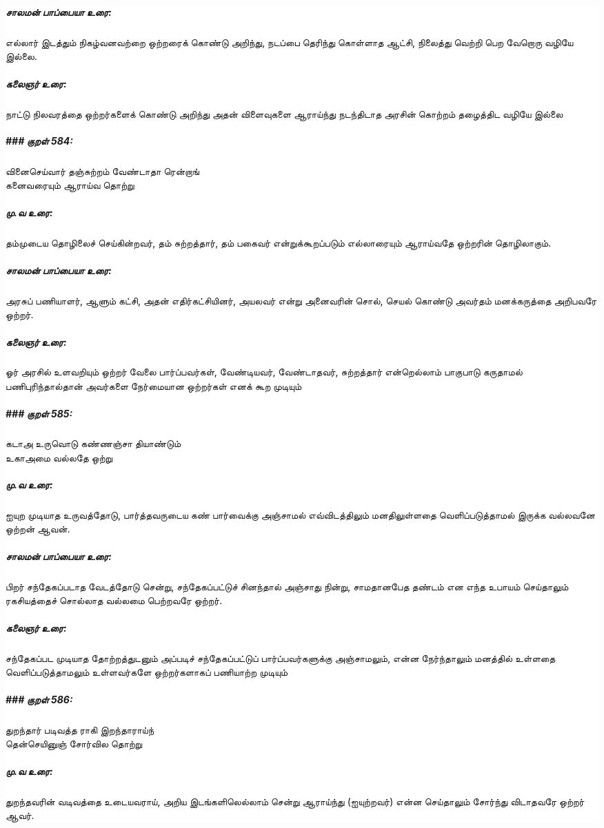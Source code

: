 ##### சாலமன் பாப்பையா உரை:

எல்லார் இடத்தும் நிகழ்வனவற்றை ஒற்றரைக் கொண்டு அறிந்து, நடப்பை தெரிந்து கொள்ளாத ஆட்சி, நிலைத்து வெற்றி பெற வேறொரு வழியே இல்லை.

##### கலைஞர் உரை:

நாட்டு நிலவரத்தை ஒற்றர்களைக் கொண்டு அறிந்து அதன் விளைவுகளை ஆராய்ந்து நடந்திடாத அரசின் கொற்றம் தழைத்திட வழியே இல்லை

##### ### குறள்  584:

வினைசெய்வார் தஞ்சுற்றம் வேண்டாதா ரென்றாங்  
கனைவரையும் ஆராய்வ தொற்று

##### மு.வ உரை:

தம்முடைய தொழிலைச் செய்கின்றவர், தம் சுற்றத்தார், தம் பகைவர் என்றுக்கூறப்படும் எல்லாரையும் ஆராய்வதே ஒற்றரின் தொழிலாகும்.

##### சாலமன் பாப்பையா உரை:

அரசுப் பணியாளர், ஆளும் கட்சி, அதன் எதிர்கட்சியினர், அயலவர் என்று அனைவரின் சொல், செயல் கொண்டு அவர்தம் மனக்கருத்தை அறிபவரே ஒற்றர்.

##### கலைஞர் உரை:

ஓர் அரசில் உளவறியும் ஒற்றர் வேலை பார்ப்பவர்கள், வேண்டியவர், வேண்டாதவர், சுற்றத்தார் என்றெல்லாம் பாகுபாடு கருதாமல் பணிபுரிந்தால்தான் அவர்களை நேர்மையான ஒற்றர்கள் எனக் கூற முடியும்

##### ### குறள்  585:

கடாஅ உருவொடு கண்ணஞ்சா தியாண்டும்  
உகாஅமை வல்லதே ஒற்று

##### மு.வ உரை:

ஐயுற முடியாத உருவத்தோடு, பார்த்தவருடைய கண் பார்வைக்கு அஞ்சாமல் எவ்விடத்திலும் மனதிலுள்ளதை வெளிப்படுத்தாமல் இருக்க வல்லவனே ஒற்றன் ஆவன்.

##### சாலமன் பாப்பையா உரை:

பிறர் சந்தேகப்படாத வேடத்‌தோடு சென்று, சந்தேகப்பட்டுச் சினந்தால் அஞ்சாது நின்று, சாமதானபேத தண்டம் என எந்த உபாயம் செய்தாலும் ரகசியத்தைச் சொல்லாத வல்லமை பெற்றவரே ஒற்றர்.

##### கலைஞர் உரை:

சந்தேகப்பட முடியாத தோற்றத்துடனும் அப்படிச் சந்தேகப்பட்டுப் பார்ப்பவர்களுக்கு அஞ்சாமலும், என்ன நேர்ந்தாலும் மனத்தில் உள்ளதை வெளிப்படுத்தாமலும் உள்ளவர்களே ஒற்றர்களாகப் பணியாற்ற முடியும்

##### ### குறள்  586:

துறந்தார் படிவத்த ராகி இறந்தாராய்ந்  
தென்செயினுஞ் சோர்வில தொற்று

##### மு.வ உரை:

துறந்தவரின் வடிவத்தை உடையவராய், அறிய இடங்களிலெல்லாம் சென்று ஆராய்ந்து (ஐயுற்றவர்) என்ன செய்தாலும் சோர்ந்து விடாதவரே ஒற்றர் ஆவர்.
